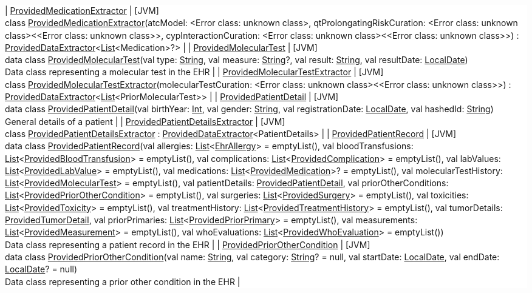 | [ProvidedMedicationExtractor](-provided-medication-extractor/index.html) | [JVM]<br>class [ProvidedMedicationExtractor](-provided-medication-extractor/index.html)(atcModel: &lt;Error class: unknown class&gt;, qtProlongatingRiskCuration: &lt;Error class: unknown class&gt;&lt;&lt;Error class: unknown class&gt;&gt;, cypInteractionCuration: &lt;Error class: unknown class&gt;&lt;&lt;Error class: unknown class&gt;&gt;) : [ProvidedDataExtractor](-provided-data-extractor/index.html)&lt;[List](https://kotlinlang.org/api/latest/jvm/stdlib/kotlin.collections/-list/index.html)&lt;Medication&gt;?&gt; |
| [ProvidedMolecularTest](-provided-molecular-test/index.html) | [JVM]<br>data class [ProvidedMolecularTest](-provided-molecular-test/index.html)(val type: [String](https://kotlinlang.org/api/latest/jvm/stdlib/kotlin/-string/index.html), val measure: [String](https://kotlinlang.org/api/latest/jvm/stdlib/kotlin/-string/index.html)?, val result: [String](https://kotlinlang.org/api/latest/jvm/stdlib/kotlin/-string/index.html), val resultDate: [LocalDate](https://docs.oracle.com/javase/8/docs/api/java/time/LocalDate.html))<br>Data class representing a molecular test in the EHR |
| [ProvidedMolecularTestExtractor](-provided-molecular-test-extractor/index.html) | [JVM]<br>class [ProvidedMolecularTestExtractor](-provided-molecular-test-extractor/index.html)(molecularTestCuration: &lt;Error class: unknown class&gt;&lt;&lt;Error class: unknown class&gt;&gt;) : [ProvidedDataExtractor](-provided-data-extractor/index.html)&lt;[List](https://kotlinlang.org/api/latest/jvm/stdlib/kotlin.collections/-list/index.html)&lt;PriorMolecularTest&gt;&gt; |
| [ProvidedPatientDetail](-provided-patient-detail/index.html) | [JVM]<br>data class [ProvidedPatientDetail](-provided-patient-detail/index.html)(val birthYear: [Int](https://kotlinlang.org/api/latest/jvm/stdlib/kotlin/-int/index.html), val gender: [String](https://kotlinlang.org/api/latest/jvm/stdlib/kotlin/-string/index.html), val registrationDate: [LocalDate](https://docs.oracle.com/javase/8/docs/api/java/time/LocalDate.html), val hashedId: [String](https://kotlinlang.org/api/latest/jvm/stdlib/kotlin/-string/index.html))<br>General details of a patient |
| [ProvidedPatientDetailsExtractor](-provided-patient-details-extractor/index.html) | [JVM]<br>class [ProvidedPatientDetailsExtractor](-provided-patient-details-extractor/index.html) : [ProvidedDataExtractor](-provided-data-extractor/index.html)&lt;PatientDetails&gt; |
| [ProvidedPatientRecord](-provided-patient-record/index.html) | [JVM]<br>data class [ProvidedPatientRecord](-provided-patient-record/index.html)(val allergies: [List](https://kotlinlang.org/api/latest/jvm/stdlib/kotlin.collections/-list/index.html)&lt;[EhrAllergy](-ehr-allergy/index.html)&gt; = emptyList(), val bloodTransfusions: [List](https://kotlinlang.org/api/latest/jvm/stdlib/kotlin.collections/-list/index.html)&lt;[ProvidedBloodTransfusion](-provided-blood-transfusion/index.html)&gt; = emptyList(), val complications: [List](https://kotlinlang.org/api/latest/jvm/stdlib/kotlin.collections/-list/index.html)&lt;[ProvidedComplication](-provided-complication/index.html)&gt; = emptyList(), val labValues: [List](https://kotlinlang.org/api/latest/jvm/stdlib/kotlin.collections/-list/index.html)&lt;[ProvidedLabValue](-provided-lab-value/index.html)&gt; = emptyList(), val medications: [List](https://kotlinlang.org/api/latest/jvm/stdlib/kotlin.collections/-list/index.html)&lt;[ProvidedMedication](-provided-medication/index.html)&gt;? = emptyList(), val molecularTestHistory: [List](https://kotlinlang.org/api/latest/jvm/stdlib/kotlin.collections/-list/index.html)&lt;[ProvidedMolecularTest](-provided-molecular-test/index.html)&gt; = emptyList(), val patientDetails: [ProvidedPatientDetail](-provided-patient-detail/index.html), val priorOtherConditions: [List](https://kotlinlang.org/api/latest/jvm/stdlib/kotlin.collections/-list/index.html)&lt;[ProvidedPriorOtherCondition](-provided-prior-other-condition/index.html)&gt; = emptyList(), val surgeries: [List](https://kotlinlang.org/api/latest/jvm/stdlib/kotlin.collections/-list/index.html)&lt;[ProvidedSurgery](-provided-surgery/index.html)&gt; = emptyList(), val toxicities: [List](https://kotlinlang.org/api/latest/jvm/stdlib/kotlin.collections/-list/index.html)&lt;[ProvidedToxicity](-provided-toxicity/index.html)&gt; = emptyList(), val treatmentHistory: [List](https://kotlinlang.org/api/latest/jvm/stdlib/kotlin.collections/-list/index.html)&lt;[ProvidedTreatmentHistory](-provided-treatment-history/index.html)&gt; = emptyList(), val tumorDetails: [ProvidedTumorDetail](-provided-tumor-detail/index.html), val priorPrimaries: [List](https://kotlinlang.org/api/latest/jvm/stdlib/kotlin.collections/-list/index.html)&lt;[ProvidedPriorPrimary](-provided-prior-primary/index.html)&gt; = emptyList(), val measurements: [List](https://kotlinlang.org/api/latest/jvm/stdlib/kotlin.collections/-list/index.html)&lt;[ProvidedMeasurement](-provided-measurement/index.html)&gt; = emptyList(), val whoEvaluations: [List](https://kotlinlang.org/api/latest/jvm/stdlib/kotlin.collections/-list/index.html)&lt;[ProvidedWhoEvaluation](-provided-who-evaluation/index.html)&gt; = emptyList())<br>Data class representing a patient record in the EHR |
| [ProvidedPriorOtherCondition](-provided-prior-other-condition/index.html) | [JVM]<br>data class [ProvidedPriorOtherCondition](-provided-prior-other-condition/index.html)(val name: [String](https://kotlinlang.org/api/latest/jvm/stdlib/kotlin/-string/index.html), val category: [String](https://kotlinlang.org/api/latest/jvm/stdlib/kotlin/-string/index.html)? = null, val startDate: [LocalDate](https://docs.oracle.com/javase/8/docs/api/java/time/LocalDate.html), val endDate: [LocalDate](https://docs.oracle.com/javase/8/docs/api/java/time/LocalDate.html)? = null)<br>Data class representing a prior other condition in the EHR |